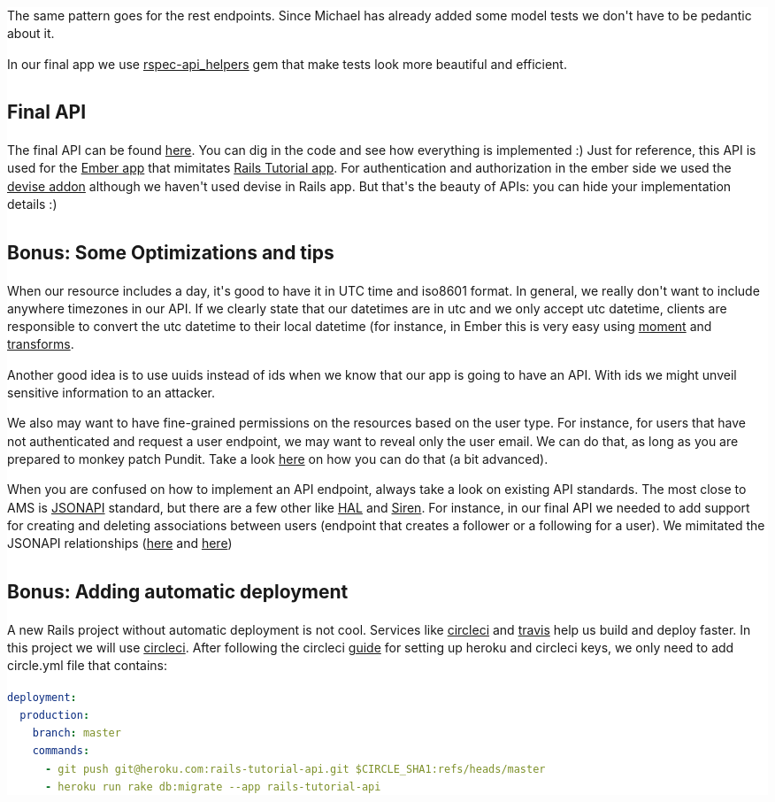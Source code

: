 The same pattern goes for the rest endpoints. Since Michael has already added some model tests we don't have to be pedantic about it.

In our final app we use [rspec-api_helpers](https://github.com/kollegorna/rspec-api_helpers) gem that make tests look more beautiful and efficient.


## Final API
The final API can be found [here](https://github.com/vasilakisfil/rails_tutorial_api). You can dig in the code and see how everything is implemented :) Just for reference, this API is used for the [Ember app](https://github.com/vasilakisfil/rails_tutorial_ember) that mimitates [Rails Tutorial app](https://www.railstutorial.org/). For authentication and authorization in the ember side we used the [devise addon](https://github.com/simplabs/ember-simple-auth/tree/master/packages/ember-simple-auth-devise) although we haven't used devise in Rails app. But that's the beauty of APIs: you can hide your implementation details :)

## Bonus: Some Optimizations and tips
When our resource includes a day, it's good to have it in UTC time and iso8601 format. In general, we really don't want to include anywhere timezones in our API. If we clearly state that our datetimes are in utc and we only accept utc datetime, clients are responsible to convert the utc datetime to their local datetime (for instance, in Ember this is very easy using [moment](http://momentjs.com/) and [transforms](http://emberjs.com/api/data/classes/DS.Transform.html).

Another good idea is to use uuids instead of ids when we know that our app is going to have an API. With ids we might unveil sensitive information to an attacker.

We also may want to have fine-grained permissions on the resources based on the user type. For instance, for users that have not authenticated and request a user endpoint, we may want to reveal only the user email. We can do that, as long as you are prepared to monkey patch Pundit. Take a look [here](https://labs.kollegorna.se/blog/2014/11/rails-api/#authorization-is-tough) on how you can do that (a bit advanced).

When you are confused on how to implement an API endpoint, always take a look on existing API standards. The most close to AMS is [JSONAPI](http://jsonapi.org/) standard, but there are a few other like [HAL](http://stateless.co/hal_specification.html) and [Siren](https://github.com/kevinswiber/siren). For instance, in our final API we needed to add support for creating and deleting associations between users (endpoint that creates a follower or a following for a user). We mimitated the JSONAPI relationships ([here](http://jsonapi.org/format/#fetching-relationships) and [here](http://jsonapi.org/format/#crud-updating-to-one-relationships))

## Bonus: Adding automatic deployment
A new Rails project without automatic deployment is not cool. Services like [circleci](https://circleci.com/) and [travis](https://travis-ci.org/) help us build and deploy faster. In this project we will use [circleci](https://circleci.com/). After following the circleci [guide](https://circleci.com/docs/continuous-deployment-with-heroku) for setting up heroku and circleci keys, we only need to add circle.yml file that contains:

``` yml
deployment:
  production:
    branch: master
    commands:
      - git push git@heroku.com:rails-tutorial-api.git $CIRCLE_SHA1:refs/heads/master
      - heroku run rake db:migrate --app rails-tutorial-api
```
